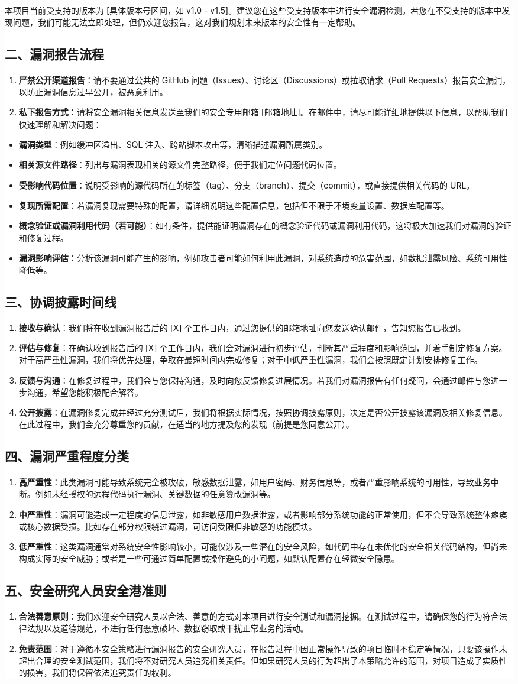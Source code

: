 本项目当前受支持的版本为 \[具体版本号区间，如 v1.0 - v1.5]。建议您在这些受支持版本中进行安全漏洞检测。若您在不受支持的版本中发现问题，我们可能无法立即处理，但仍欢迎您报告，这对我们规划未来版本的安全性有一定帮助。

## 二、漏洞报告流程



1.  **严禁公开渠道报告**：请不要通过公共的 GitHub 问题（Issues）、讨论区（Discussions）或拉取请求（Pull Requests）报告安全漏洞，以防止漏洞信息过早公开，被恶意利用。

2.  **私下报告方式**：请将安全漏洞相关信息发送至我们的安全专用邮箱 \[邮箱地址]。在邮件中，请尽可能详细地提供以下信息，以帮助我们快速理解和解决问题：

*   **漏洞类型**：例如缓冲区溢出、SQL 注入、跨站脚本攻击等，清晰描述漏洞所属类别。

*   **相关源文件路径**：列出与漏洞表现相关的源文件完整路径，便于我们定位问题代码位置。

*   **受影响代码位置**：说明受影响的源代码所在的标签（tag）、分支（branch）、提交（commit），或直接提供相关代码的 URL。

*   **复现所需配置**：若漏洞复现需要特殊的配置，请详细说明这些配置信息，包括但不限于环境变量设置、数据库配置等。

*   **概念验证或漏洞利用代码（若可能）**：如有条件，提供能证明漏洞存在的概念验证代码或漏洞利用代码，这将极大加速我们对漏洞的验证和修复过程。

*   **漏洞影响评估**：分析该漏洞可能产生的影响，例如攻击者可能如何利用此漏洞，对系统造成的危害范围，如数据泄露风险、系统可用性降低等。

## 三、协调披露时间线



1.  **接收与确认**：我们将在收到漏洞报告后的 \[X] 个工作日内，通过您提供的邮箱地址向您发送确认邮件，告知您报告已收到。

2.  **评估与修复**：在确认收到报告后的 \[X] 个工作日内，我们会对漏洞进行初步评估，判断其严重程度和影响范围，并着手制定修复方案。对于高严重性漏洞，我们将优先处理，争取在最短时间内完成修复；对于中低严重性漏洞，我们会按照既定计划安排修复工作。

3.  **反馈与沟通**：在修复过程中，我们会与您保持沟通，及时向您反馈修复进展情况。若我们对漏洞报告有任何疑问，会通过邮件与您进一步沟通，希望您能积极配合解答。

4.  **公开披露**：在漏洞修复完成并经过充分测试后，我们将根据实际情况，按照协调披露原则，决定是否公开披露该漏洞及相关修复信息。在此过程中，我们会充分尊重您的贡献，在适当的地方提及您的发现（前提是您同意公开）。

## 四、漏洞严重程度分类



1.  **高严重性**：此类漏洞可能导致系统完全被攻破，敏感数据泄露，如用户密码、财务信息等，或者严重影响系统的可用性，导致业务中断。例如未经授权的远程代码执行漏洞、关键数据的任意篡改漏洞等。

2.  **中严重性**：漏洞可能造成一定程度的信息泄露，如非敏感用户数据泄露，或者影响部分系统功能的正常使用，但不会导致系统整体瘫痪或核心数据受损。比如存在部分权限绕过漏洞，可访问受限但非敏感的功能模块。

3.  **低严重性**：这类漏洞通常对系统安全性影响较小，可能仅涉及一些潜在的安全风险，如代码中存在未优化的安全相关代码结构，但尚未构成实际的安全威胁；或者是一些可通过简单配置或操作避免的小问题，如默认配置存在轻微安全隐患。

## 五、安全研究人员安全港准则



1.  **合法善意原则**：我们欢迎安全研究人员以合法、善意的方式对本项目进行安全测试和漏洞挖掘。在测试过程中，请确保您的行为符合法律法规以及道德规范，不进行任何恶意破坏、数据窃取或干扰正常业务的活动。

2.  **免责范围**：对于遵循本安全策略进行漏洞报告的安全研究人员，在报告过程中因正常操作导致的项目临时不稳定等情况，只要该操作未超出合理的安全测试范围，我们将不对研究人员追究相关责任。但如果研究人员的行为超出了本策略允许的范围，对项目造成了实质性的损害，我们将保留依法追究责任的权利。
